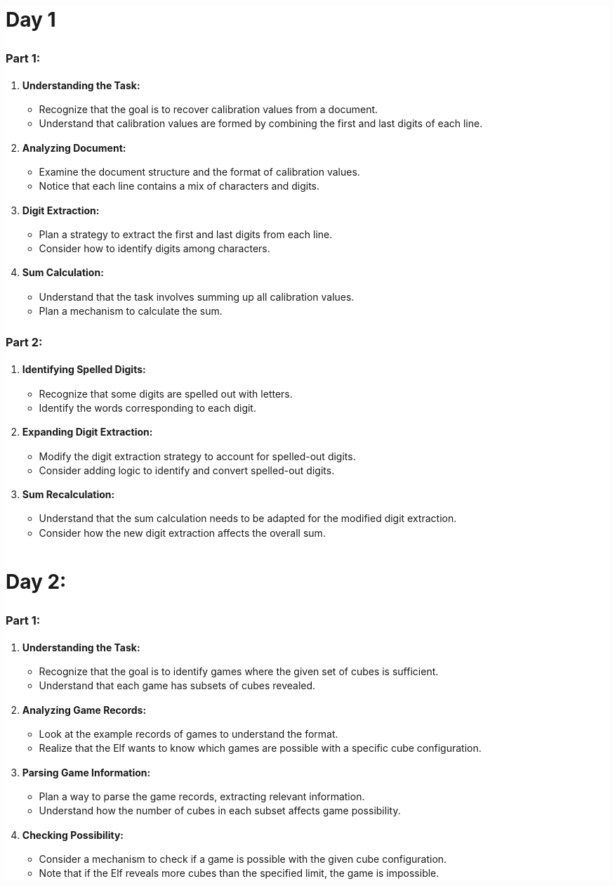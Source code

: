 # Day 1
### Part 1:

1. **Understanding the Task:**
   - Recognize that the goal is to recover calibration values from a document.
   - Understand that calibration values are formed by combining the first and last digits of each line.

2. **Analyzing Document:**
   - Examine the document structure and the format of calibration values.
   - Notice that each line contains a mix of characters and digits.

3. **Digit Extraction:**
   - Plan a strategy to extract the first and last digits from each line.
   - Consider how to identify digits among characters.

4. **Sum Calculation:**
   - Understand that the task involves summing up all calibration values.
   - Plan a mechanism to calculate the sum.

### Part 2:

1. **Identifying Spelled Digits:**
   - Recognize that some digits are spelled out with letters.
   - Identify the words corresponding to each digit.

2. **Expanding Digit Extraction:**
   - Modify the digit extraction strategy to account for spelled-out digits.
   - Consider adding logic to identify and convert spelled-out digits.

3. **Sum Recalculation:**
   - Understand that the sum calculation needs to be adapted for the modified digit extraction.
   - Consider how the new digit extraction affects the overall sum.

# Day 2:
### Part 1:

1. **Understanding the Task:**
   - Recognize that the goal is to identify games where the given set of cubes is sufficient.
   - Understand that each game has subsets of cubes revealed.

2. **Analyzing Game Records:**
   - Look at the example records of games to understand the format.
   - Realize that the Elf wants to know which games are possible with a specific cube configuration.

3. **Parsing Game Information:**
   - Plan a way to parse the game records, extracting relevant information.
   - Understand how the number of cubes in each subset affects game possibility.

4. **Checking Possibility:**
   - Consider a mechanism to check if a game is possible with the given cube configuration.
   - Note that if the Elf reveals more cubes than the specified limit, the game is impossible.
